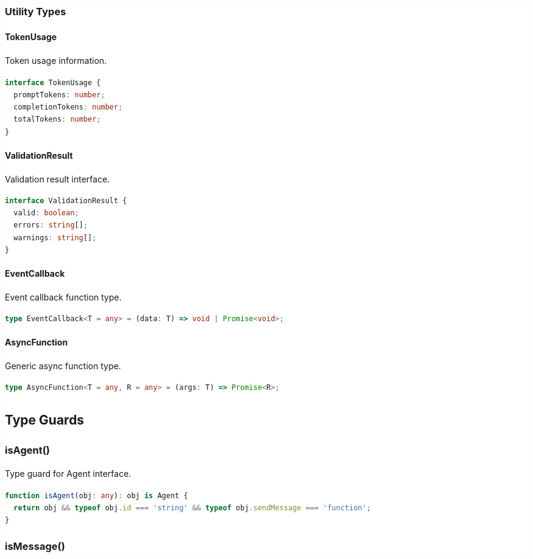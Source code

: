 ### Utility Types

#### TokenUsage

Token usage information.

```typescript
interface TokenUsage {
  promptTokens: number;
  completionTokens: number;
  totalTokens: number;
}
```

#### ValidationResult

Validation result interface.

```typescript
interface ValidationResult {
  valid: boolean;
  errors: string[];
  warnings: string[];
}
```

#### EventCallback

Event callback function type.

```typescript
type EventCallback<T = any> = (data: T) => void | Promise<void>;
```

#### AsyncFunction

Generic async function type.

```typescript
type AsyncFunction<T = any, R = any> = (args: T) => Promise<R>;
```

## Type Guards

### isAgent()

Type guard for Agent interface.

```typescript
function isAgent(obj: any): obj is Agent {
  return obj && typeof obj.id === 'string' && typeof obj.sendMessage === 'function';
}
```

### isMessage()
